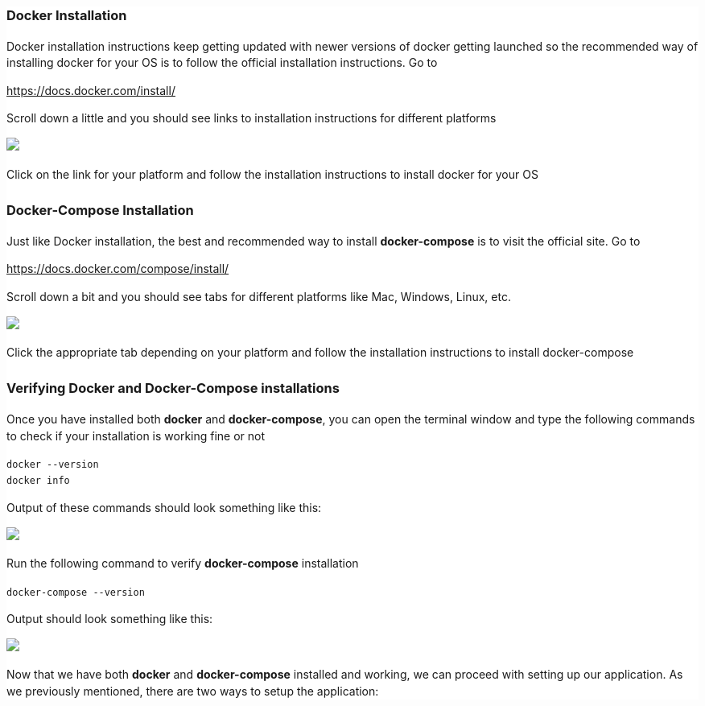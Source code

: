 ### Docker Installation

Docker installation instructions keep getting updated with newer versions of docker getting launched so the recommended way of installing docker for your OS is to follow the official installation instructions. Go to

https://docs.docker.com/install/

Scroll down a little and you should see links to installation instructions for different platforms

![](2020-03-15-18-22-17.png)

Click on the link for your platform and follow the installation instructions to install docker for your OS

### Docker-Compose Installation

Just like Docker installation, the best and recommended way to install **docker-compose** is to visit the official site. Go to

https://docs.docker.com/compose/install/

Scroll down a bit and you should see tabs for different platforms like Mac, Windows, Linux, etc.

![](2020-03-15-18-26-40.png)

Click the appropriate tab depending on your platform and follow the installation instructions to install docker-compose

### Verifying Docker and Docker-Compose installations

Once you have installed both **docker** and **docker-compose**, you can open the terminal window and type the following commands to check if your installation is working fine or not

```
docker --version
docker info
```

Output of these commands should look something like this:

![](2020-03-15-18-30-58.png)

Run the following command to verify **docker-compose** installation

```
docker-compose --version
```

Output should look something like this:

![](2020-03-15-18-31-44.png)



Now that we have both **docker** and **docker-compose** installed and working, we can proceed with setting up our application. As we previously mentioned, there are two ways to setup the application:
